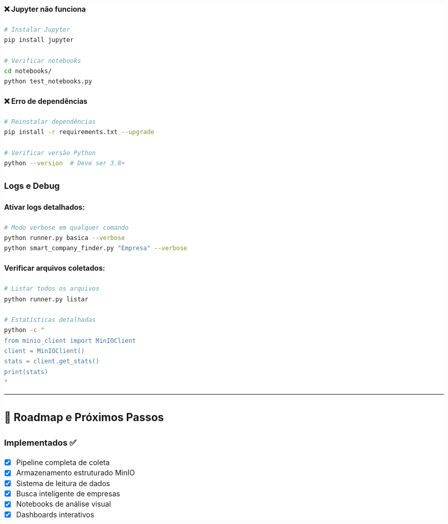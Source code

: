 #### **❌ Jupyter não funciona**
```bash
# Instalar Jupyter
pip install jupyter

# Verificar notebooks
cd notebooks/
python test_notebooks.py
```

#### **❌ Erro de dependências**
```bash
# Reinstalar dependências
pip install -r requirements.txt --upgrade

# Verificar versão Python
python --version  # Deve ser 3.8+
```

### **Logs e Debug**

#### **Ativar logs detalhados:**
```bash
# Modo verbose em qualquer comando
python runner.py basica --verbose
python smart_company_finder.py "Empresa" --verbose
```

#### **Verificar arquivos coletados:**
```bash
# Listar todos os arquivos
python runner.py listar

# Estatísticas detalhadas
python -c "
from minio_client import MinIOClient
client = MinIOClient()
stats = client.get_stats()
print(stats)
"
```

---

## 🎯 Roadmap e Próximos Passos

### **Implementados ✅**
- [x] Pipeline completa de coleta
- [x] Armazenamento estruturado MinIO
- [x] Sistema de leitura de dados
- [x] Busca inteligente de empresas
- [x] Notebooks de análise visual
- [x] Dashboards interativos
